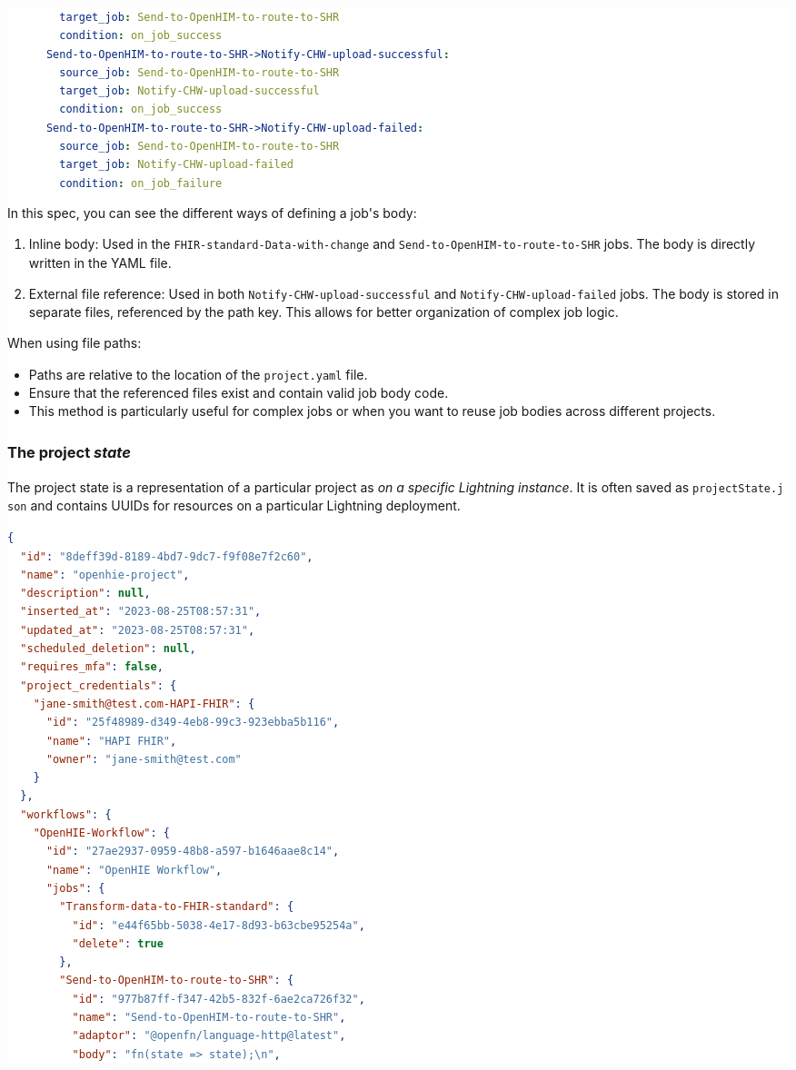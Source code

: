 ```yaml
        target_job: Send-to-OpenHIM-to-route-to-SHR
        condition: on_job_success
      Send-to-OpenHIM-to-route-to-SHR->Notify-CHW-upload-successful:
        source_job: Send-to-OpenHIM-to-route-to-SHR
        target_job: Notify-CHW-upload-successful
        condition: on_job_success
      Send-to-OpenHIM-to-route-to-SHR->Notify-CHW-upload-failed:
        source_job: Send-to-OpenHIM-to-route-to-SHR
        target_job: Notify-CHW-upload-failed
        condition: on_job_failure
```

In this spec, you can see the different ways of defining a job's body:

1. Inline body: Used in the `FHIR-standard-Data-with-change` and
   `Send-to-OpenHIM-to-route-to-SHR` jobs. The body is directly written in the
   YAML file.

2. External file reference: Used in both `Notify-CHW-upload-successful` and
   `Notify-CHW-upload-failed` jobs. The body is stored in separate files,
   referenced by the path key. This allows for better organization of complex
   job logic.

When using file paths:

- Paths are relative to the location of the `project.yaml` file.
- Ensure that the referenced files exist and contain valid job body code.
- This method is particularly useful for complex jobs or when you want to reuse
  job bodies across different projects.

### The project **_state_**

The project state is a representation of a particular project as _on a specific
Lightning instance_. It is often saved as `projectState.json` and contains UUIDs
for resources on a particular Lightning deployment.

```json
{
  "id": "8deff39d-8189-4bd7-9dc7-f9f08e7f2c60",
  "name": "openhie-project",
  "description": null,
  "inserted_at": "2023-08-25T08:57:31",
  "updated_at": "2023-08-25T08:57:31",
  "scheduled_deletion": null,
  "requires_mfa": false,
  "project_credentials": {
    "jane-smith@test.com-HAPI-FHIR": {
      "id": "25f48989-d349-4eb8-99c3-923ebba5b116",
      "name": "HAPI FHIR",
      "owner": "jane-smith@test.com"
    }
  },
  "workflows": {
    "OpenHIE-Workflow": {
      "id": "27ae2937-0959-48b8-a597-b1646aae8c14",
      "name": "OpenHIE Workflow",
      "jobs": {
        "Transform-data-to-FHIR-standard": {
          "id": "e44f65bb-5038-4e17-8d93-b63cbe95254a",
          "delete": true
        },
        "Send-to-OpenHIM-to-route-to-SHR": {
          "id": "977b87ff-f347-42b5-832f-6ae2ca726f32",
          "name": "Send-to-OpenHIM-to-route-to-SHR",
          "adaptor": "@openfn/language-http@latest",
          "body": "fn(state => state);\n",
```